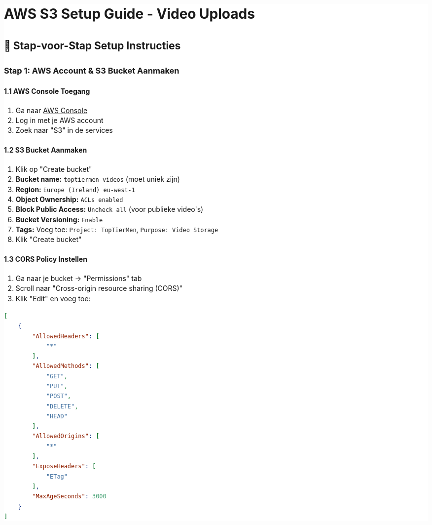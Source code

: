 # AWS S3 Setup Guide - Video Uploads

## 🚀 Stap-voor-Stap Setup Instructies

### **Stap 1: AWS Account & S3 Bucket Aanmaken**

#### **1.1 AWS Console Toegang**
1. Ga naar [AWS Console](https://console.aws.amazon.com/)
2. Log in met je AWS account
3. Zoek naar "S3" in de services

#### **1.2 S3 Bucket Aanmaken**
1. Klik op "Create bucket"
2. **Bucket name:** `toptiermen-videos` (moet uniek zijn)
3. **Region:** `Europe (Ireland) eu-west-1`
4. **Object Ownership:** `ACLs enabled`
5. **Block Public Access:** `Uncheck all` (voor publieke video's)
6. **Bucket Versioning:** `Enable`
7. **Tags:** Voeg toe: `Project: TopTierMen`, `Purpose: Video Storage`
8. Klik "Create bucket"

#### **1.3 CORS Policy Instellen**
1. Ga naar je bucket → "Permissions" tab
2. Scroll naar "Cross-origin resource sharing (CORS)"
3. Klik "Edit" en voeg toe:

```json
[
    {
        "AllowedHeaders": [
            "*"
        ],
        "AllowedMethods": [
            "GET",
            "PUT",
            "POST",
            "DELETE",
            "HEAD"
        ],
        "AllowedOrigins": [
            "*"
        ],
        "ExposeHeaders": [
            "ETag"
        ],
        "MaxAgeSeconds": 3000
    }
]
```
